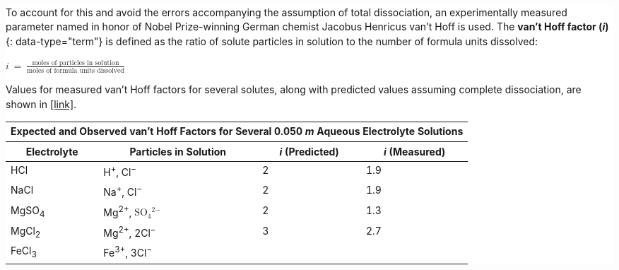 To account for this and avoid the errors accompanying the assumption of total dissociation, an experimentally measured parameter named in honor of Nobel Prize-winning German chemist Jacobus Henricus van’t Hoff is used. The **van’t Hoff factor (*i*)**{: data-type="term"} is defined as the ratio of solute particles in solution to the number of formula units dissolved:

<div data-type="equation" class="equation">
<math xmlns="http://www.w3.org/1998/Math/MathML"><mrow><mi>i</mi><mspace width="0.2em" /><mo>=</mo><mspace width="0.2em" /><mfrac><mrow><mtext>moles of particles in solution</mtext></mrow><mrow><mtext>moles of formula units dissolved</mtext></mrow></mfrac></mrow></math>
</div>

Values for measured van’t Hoff factors for several solutes, along with predicted values assuming complete dissociation, are shown in [\[link\]](#fs-idp191832160).

<table summary="This table provides electrolytes, particles in solution, i (predicted), and i (Measured). H C l yields H superscript plus and C l superscript minus particles in solution with a predicted i value of 2 and a measured value of 1.9. N a C l yields N a superscript plus and C l superscript minus particles in solution with a predicted i value of 2 and a measured value of 1.9. M g S O subscript 4 yields M g superscript 2 plus and S O subscript 4 superscript 2 minus particles in solution with a predicted i value of 2 and a measured value of 1.3. M g C l subscript 2 yields M g superscript 2 plus and C l superscript minus particles in solution with a predicted i value of 3 and a measured value of 2.7. F e C l subscript 3 yields Fe superscript 3 plus and C l superscript minus particles in solution with a predicted i value of 4 and a measured value of 3.4. Glucose yields C subscript 12 H subscript 22 O subscript 11 particles in solution with a predicted i value of 1 and a measured value of 1.0." class="span-all"><thead>
<tr>
<th colspan="4" data-align="center">Expected and Observed van’t Hoff Factors for Several 0.050 <em>m</em> Aqueous Electrolyte Solutions</th>
</tr>
<tr valign="top">
<th data-align="left">Electrolyte</th>
<th data-align="left">Particles in Solution</th>
<th data-align="left"><em>i</em> (Predicted)</th>
<th data-align="left"><em>i</em> (Measured)</th>
</tr>
</thead><tbody>
<tr valign="top">
<td data-align="left">HCl</td>
<td data-align="left">H<sup>+</sup>, Cl<sup>−</sup></td>
<td data-align="left">2</td>
<td data-align="left">1.9</td>
</tr>
<tr valign="top">
<td data-align="left">NaCl</td>
<td data-align="left">Na<sup>+</sup>, Cl<sup>−</sup></td>
<td data-align="left">2</td>
<td data-align="left">1.9</td>
</tr>
<tr valign="top">
<td data-align="left">MgSO<sub>4</sub></td>
<td data-align="left">Mg<sup>2+</sup>, <math xmlns="http://www.w3.org/1998/Math/MathML"><mrow><msub><mrow><mtext>SO</mtext></mrow><mn>4</mn></msub><msup><mrow /><mrow><mn>2−</mn></mrow></msup></mrow></math></td>
<td data-align="left">2</td>
<td data-align="left">1.3</td>
</tr>
<tr valign="top">
<td data-align="left">MgCl<sub>2</sub></td>
<td data-align="left">Mg<sup>2+</sup>, 2Cl<sup>−</sup></td>
<td data-align="left">3</td>
<td data-align="left">2.7</td>
</tr>
<tr valign="top">
<td data-align="left">FeCl<sub>3</sub></td>
<td data-align="left">Fe<sup>3+</sup>, 3Cl<sup>−</sup></td>